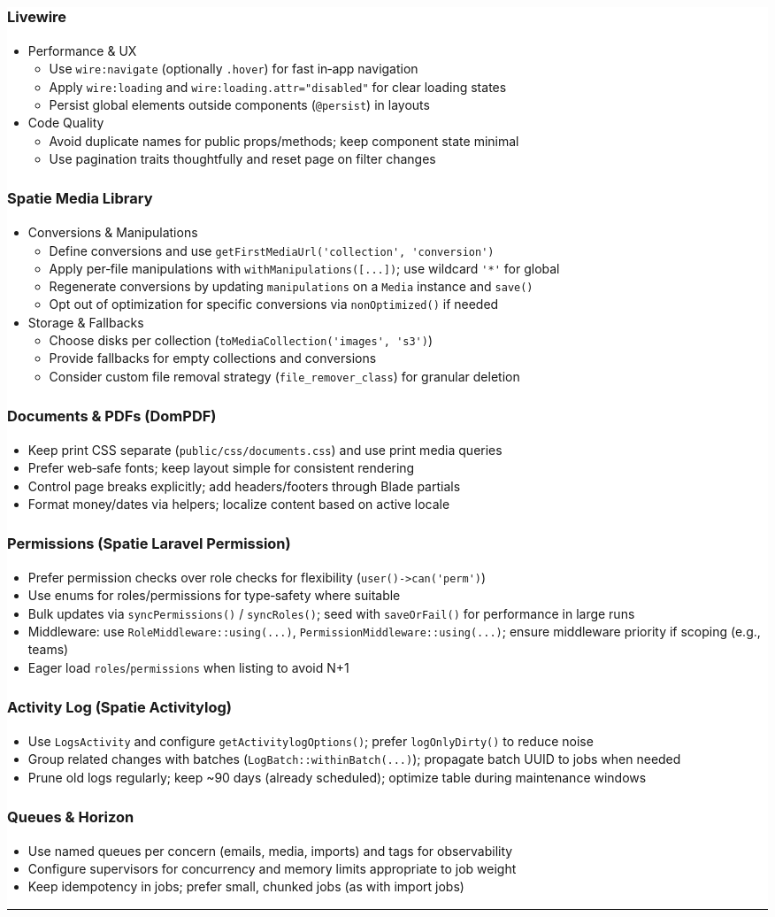 ### Livewire
- Performance & UX
  - Use `wire:navigate` (optionally `.hover`) for fast in‑app navigation
  - Apply `wire:loading` and `wire:loading.attr="disabled"` for clear loading states
  - Persist global elements outside components (`@persist`) in layouts
- Code Quality
  - Avoid duplicate names for public props/methods; keep component state minimal
  - Use pagination traits thoughtfully and reset page on filter changes

### Spatie Media Library
- Conversions & Manipulations
  - Define conversions and use `getFirstMediaUrl('collection', 'conversion')`
  - Apply per‑file manipulations with `withManipulations([...])`; use wildcard `'*'` for global
  - Regenerate conversions by updating `manipulations` on a `Media` instance and `save()`
  - Opt out of optimization for specific conversions via `nonOptimized()` if needed
- Storage & Fallbacks
  - Choose disks per collection (`toMediaCollection('images', 's3')`)
  - Provide fallbacks for empty collections and conversions
  - Consider custom file removal strategy (`file_remover_class`) for granular deletion

### Documents & PDFs (DomPDF)
- Keep print CSS separate (`public/css/documents.css`) and use print media queries
- Prefer web‑safe fonts; keep layout simple for consistent rendering
- Control page breaks explicitly; add headers/footers through Blade partials
- Format money/dates via helpers; localize content based on active locale

### Permissions (Spatie Laravel Permission)
- Prefer permission checks over role checks for flexibility (`user()->can('perm')`)
- Use enums for roles/permissions for type‑safety where suitable
- Bulk updates via `syncPermissions()` / `syncRoles()`; seed with `saveOrFail()` for performance in large runs
- Middleware: use `RoleMiddleware::using(...)`, `PermissionMiddleware::using(...)`; ensure middleware priority if scoping (e.g., teams)
- Eager load `roles`/`permissions` when listing to avoid N+1

### Activity Log (Spatie Activitylog)
- Use `LogsActivity` and configure `getActivitylogOptions()`; prefer `logOnlyDirty()` to reduce noise
- Group related changes with batches (`LogBatch::withinBatch(...)`); propagate batch UUID to jobs when needed
- Prune old logs regularly; keep ~90 days (already scheduled); optimize table during maintenance windows

### Queues & Horizon
- Use named queues per concern (emails, media, imports) and tags for observability
- Configure supervisors for concurrency and memory limits appropriate to job weight
- Keep idempotency in jobs; prefer small, chunked jobs (as with import jobs)
---
